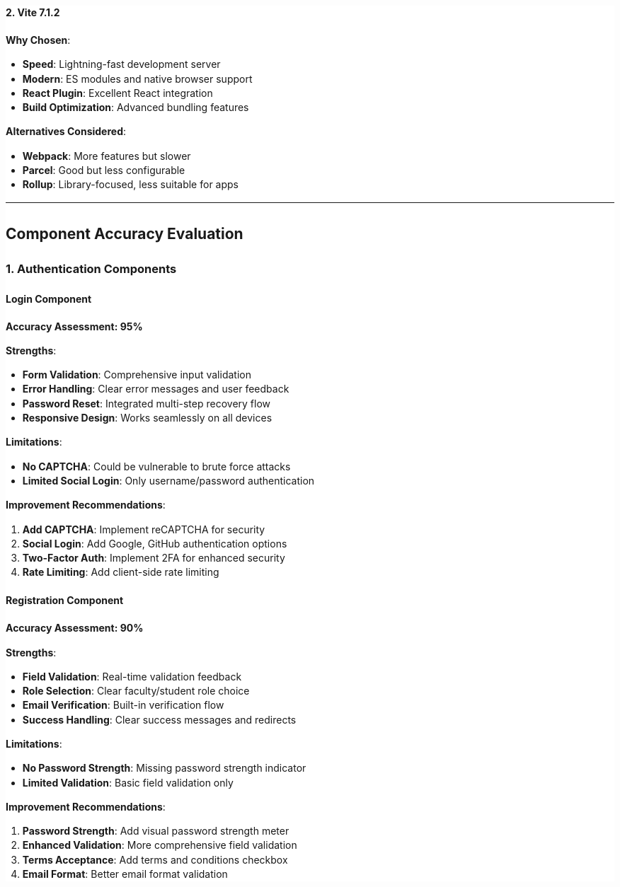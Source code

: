 #### 2. **Vite 7.1.2**
**Why Chosen**:
- **Speed**: Lightning-fast development server
- **Modern**: ES modules and native browser support
- **React Plugin**: Excellent React integration
- **Build Optimization**: Advanced bundling features

**Alternatives Considered**:
- **Webpack**: More features but slower
- **Parcel**: Good but less configurable
- **Rollup**: Library-focused, less suitable for apps

---

## Component Accuracy Evaluation

### 1. **Authentication Components**

#### Login Component
**Accuracy Assessment: 95%**

**Strengths**:
- **Form Validation**: Comprehensive input validation
- **Error Handling**: Clear error messages and user feedback
- **Password Reset**: Integrated multi-step recovery flow
- **Responsive Design**: Works seamlessly on all devices

**Limitations**:
- **No CAPTCHA**: Could be vulnerable to brute force attacks
- **Limited Social Login**: Only username/password authentication

**Improvement Recommendations**:
1. **Add CAPTCHA**: Implement reCAPTCHA for security
2. **Social Login**: Add Google, GitHub authentication options
3. **Two-Factor Auth**: Implement 2FA for enhanced security
4. **Rate Limiting**: Add client-side rate limiting

#### Registration Component
**Accuracy Assessment: 90%**

**Strengths**:
- **Field Validation**: Real-time validation feedback
- **Role Selection**: Clear faculty/student role choice
- **Email Verification**: Built-in verification flow
- **Success Handling**: Clear success messages and redirects

**Limitations**:
- **No Password Strength**: Missing password strength indicator
- **Limited Validation**: Basic field validation only

**Improvement Recommendations**:
1. **Password Strength**: Add visual password strength meter
2. **Enhanced Validation**: More comprehensive field validation
3. **Terms Acceptance**: Add terms and conditions checkbox
4. **Email Format**: Better email format validation
